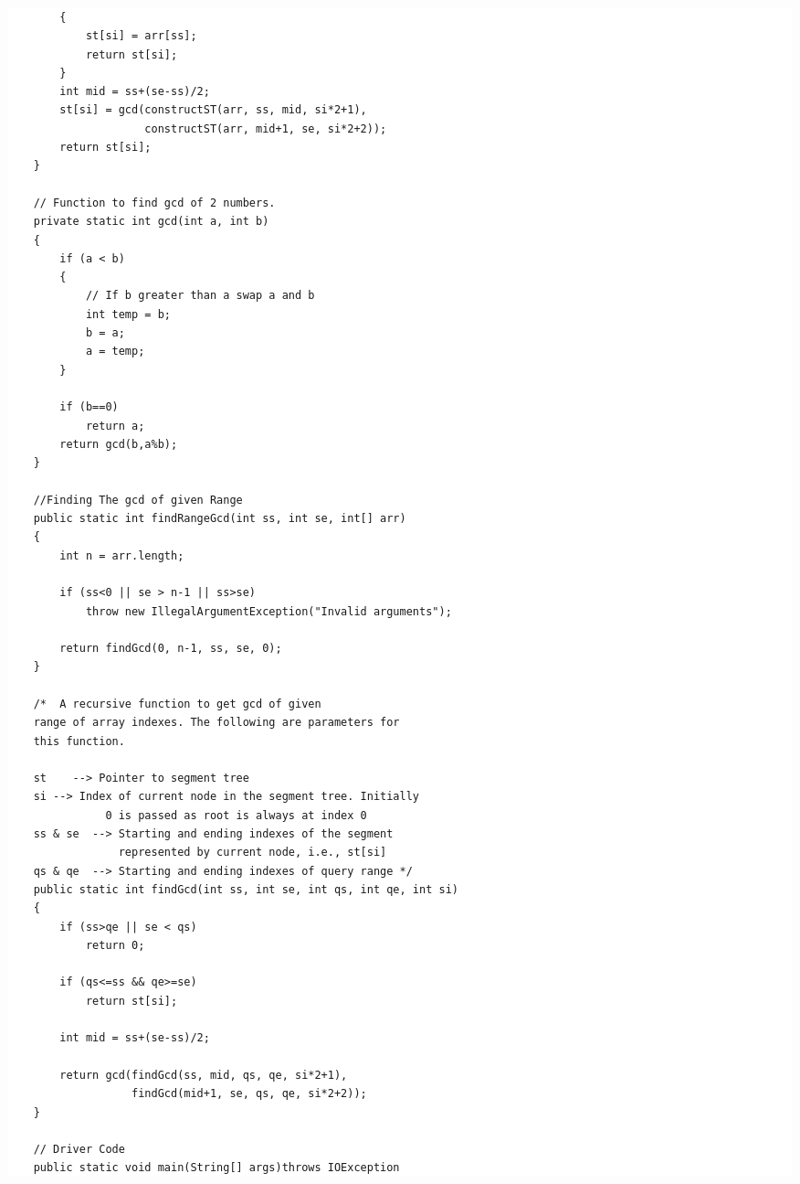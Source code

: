 ```
        { 
            st[si] = arr[ss]; 
            return st[si]; 
        } 
        int mid = ss+(se-ss)/2; 
        st[si] = gcd(constructST(arr, ss, mid, si*2+1), 
                     constructST(arr, mid+1, se, si*2+2)); 
        return st[si]; 
    } 

    // Function to find gcd of 2 numbers. 
    private static int gcd(int a, int b) 
    { 
        if (a < b) 
        { 
            // If b greater than a swap a and b 
            int temp = b; 
            b = a; 
            a = temp; 
        } 

        if (b==0) 
            return a; 
        return gcd(b,a%b); 
    } 

    //Finding The gcd of given Range 
    public static int findRangeGcd(int ss, int se, int[] arr) 
    { 
        int n = arr.length; 

        if (ss<0 || se > n-1 || ss>se) 
            throw new IllegalArgumentException("Invalid arguments"); 

        return findGcd(0, n-1, ss, se, 0); 
    } 

    /*  A recursive function to get gcd of given 
    range of array indexes. The following are parameters for 
    this function. 

    st    --> Pointer to segment tree 
    si --> Index of current node in the segment tree. Initially 
               0 is passed as root is always at index 0 
    ss & se  --> Starting and ending indexes of the segment 
                 represented by current node, i.e., st[si] 
    qs & qe  --> Starting and ending indexes of query range */
    public static int findGcd(int ss, int se, int qs, int qe, int si) 
    { 
        if (ss>qe || se < qs) 
            return 0; 

        if (qs<=ss && qe>=se) 
            return st[si]; 

        int mid = ss+(se-ss)/2; 

        return gcd(findGcd(ss, mid, qs, qe, si*2+1), 
                   findGcd(mid+1, se, qs, qe, si*2+2)); 
    } 

    // Driver Code 
    public static void main(String[] args)throws IOException 
```